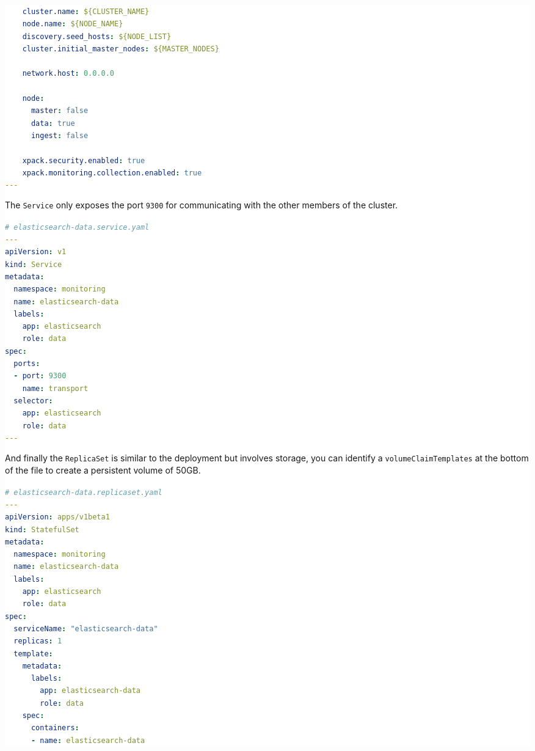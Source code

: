 ```yaml
    cluster.name: ${CLUSTER_NAME}
    node.name: ${NODE_NAME}
    discovery.seed_hosts: ${NODE_LIST}
    cluster.initial_master_nodes: ${MASTER_NODES}

    network.host: 0.0.0.0

    node:
      master: false
      data: true
      ingest: false

    xpack.security.enabled: true
    xpack.monitoring.collection.enabled: true
---
```

The `Service` only exposes the port `9300` for communicating with the other members of the cluster.

```yaml
# elasticsearch-data.service.yaml
---
apiVersion: v1
kind: Service
metadata:
  namespace: monitoring
  name: elasticsearch-data
  labels:
    app: elasticsearch
    role: data
spec:
  ports:
  - port: 9300
    name: transport
  selector:
    app: elasticsearch
    role: data
---
```

And finally the `ReplicaSet` is similar to the deployment but involves storage, you can identify a `volumeClaimTemplates` at the bottom of the file to create a persistent volume of 50GB.

```yaml
# elasticsearch-data.replicaset.yaml
---
apiVersion: apps/v1beta1
kind: StatefulSet
metadata:
  namespace: monitoring
  name: elasticsearch-data
  labels:
    app: elasticsearch
    role: data
spec:
  serviceName: "elasticsearch-data"
  replicas: 1
  template:
    metadata:
      labels:
        app: elasticsearch-data
        role: data
    spec:
      containers:
      - name: elasticsearch-data
```